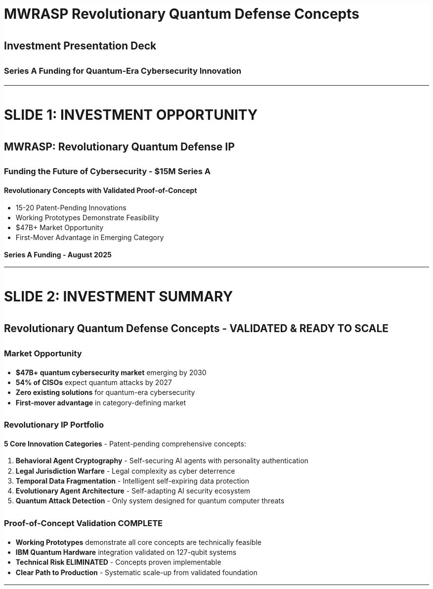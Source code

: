 # MWRASP Revolutionary Quantum Defense Concepts
## Investment Presentation Deck  
### Series A Funding for Quantum-Era Cybersecurity Innovation

---

# SLIDE 1: INVESTMENT OPPORTUNITY
## MWRASP: Revolutionary Quantum Defense IP
### Funding the Future of Cybersecurity - $15M Series A

**Revolutionary Concepts with Validated Proof-of-Concept**

- 15-20 Patent-Pending Innovations  
- Working Prototypes Demonstrate Feasibility
- $47B+ Market Opportunity
- First-Mover Advantage in Emerging Category

**Series A Funding - August 2025**

---

# SLIDE 2: INVESTMENT SUMMARY

## Revolutionary Quantum Defense Concepts - VALIDATED & READY TO SCALE

### Market Opportunity
- **$47B+ quantum cybersecurity market** emerging by 2030
- **54% of CISOs** expect quantum attacks by 2027
- **Zero existing solutions** for quantum-era cybersecurity
- **First-mover advantage** in category-defining market

### Revolutionary IP Portfolio
**5 Core Innovation Categories** - Patent-pending comprehensive concepts:
1. **Behavioral Agent Cryptography** - Self-securing AI agents with personality authentication
2. **Legal Jurisdiction Warfare** - Legal complexity as cyber deterrence  
3. **Temporal Data Fragmentation** - Intelligent self-expiring data protection
4. **Evolutionary Agent Architecture** - Self-adapting AI security ecosystem
5. **Quantum Attack Detection** - Only system designed for quantum computer threats

### Proof-of-Concept Validation COMPLETE
- **Working Prototypes** demonstrate all core concepts are technically feasible
- **IBM Quantum Hardware** integration validated on 127-qubit systems
- **Technical Risk ELIMINATED** - Concepts proven implementable
- **Clear Path to Production** - Systematic scale-up from validated foundation

---